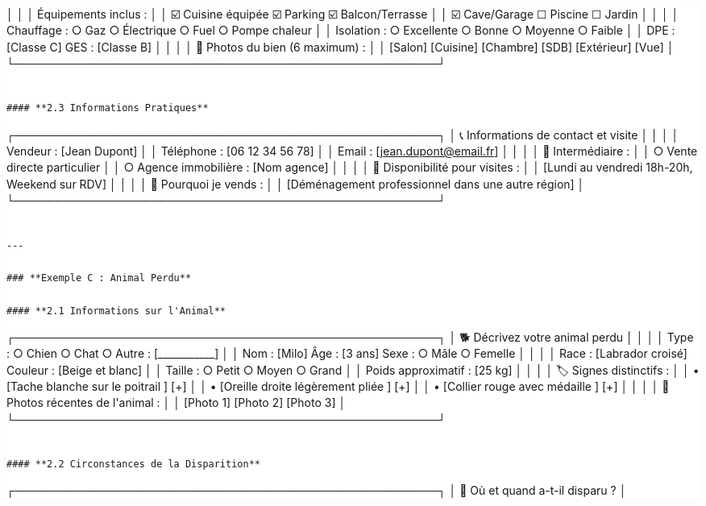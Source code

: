 │                                                     │
│ Équipements inclus :                                │
│ ☑️ Cuisine équipée  ☑️ Parking  ☑️ Balcon/Terrasse   │
│ ☑️ Cave/Garage  ☐ Piscine  ☐ Jardin                │
│                                                     │
│ Chauffage : ○ Gaz ○ Électrique ○ Fuel ○ Pompe chaleur │
│ Isolation : ○ Excellente ○ Bonne ○ Moyenne ○ Faible │
│ DPE : [Classe C]  GES : [Classe B]                  │
│                                                     │
│ 📸 Photos du bien (6 maximum) :                     │
│ [Salon] [Cuisine] [Chambre] [SDB] [Extérieur] [Vue] │
└─────────────────────────────────────────────────────┘
```

#### **2.3 Informations Pratiques**
```
┌─────────────────────────────────────────────────────┐
│ 📞 Informations de contact et visite                 │
│                                                     │
│ Vendeur : [Jean Dupont]                             │
│ Téléphone : [06 12 34 56 78]                       │
│ Email : [jean.dupont@email.fr]                     │
│                                                     │
│ 🏢 Intermédiaire :                                  │
│ ○ Vente directe particulier                         │
│ ○ Agence immobilière : [Nom agence]                │
│                                                     │
│ 📅 Disponibilité pour visites :                     │
│ [Lundi au vendredi 18h-20h, Weekend sur RDV]      │
│                                                     │
│ 🎯 Pourquoi je vends :                              │
│ [Déménagement professionnel dans une autre région] │
└─────────────────────────────────────────────────────┘
```

---

### **Exemple C : Animal Perdu**

#### **2.1 Informations sur l'Animal**
```
┌─────────────────────────────────────────────────────┐
│ 🐕 Décrivez votre animal perdu                       │
│                                                     │
│ Type : ○ Chien ○ Chat ○ Autre : [___________]       │
│ Nom : [Milo]  Âge : [3 ans]  Sexe : ○ Mâle ○ Femelle │
│                                                     │
│ Race : [Labrador croisé]  Couleur : [Beige et blanc] │
│ Taille : ○ Petit ○ Moyen ○ Grand                    │
│ Poids approximatif : [25 kg]                        │
│                                                     │
│ 🏷️ Signes distinctifs :                             │
│ • [Tache blanche sur le poitrail             ] [+] │
│ • [Oreille droite légèrement pliée           ] [+] │
│ • [Collier rouge avec médaille                ] [+] │
│                                                     │
│ 📸 Photos récentes de l'animal :                    │
│ [Photo 1] [Photo 2] [Photo 3]                      │
└─────────────────────────────────────────────────────┘
```

#### **2.2 Circonstances de la Disparition**
```
┌─────────────────────────────────────────────────────┐
│ 📍 Où et quand a-t-il disparu ?                      │
